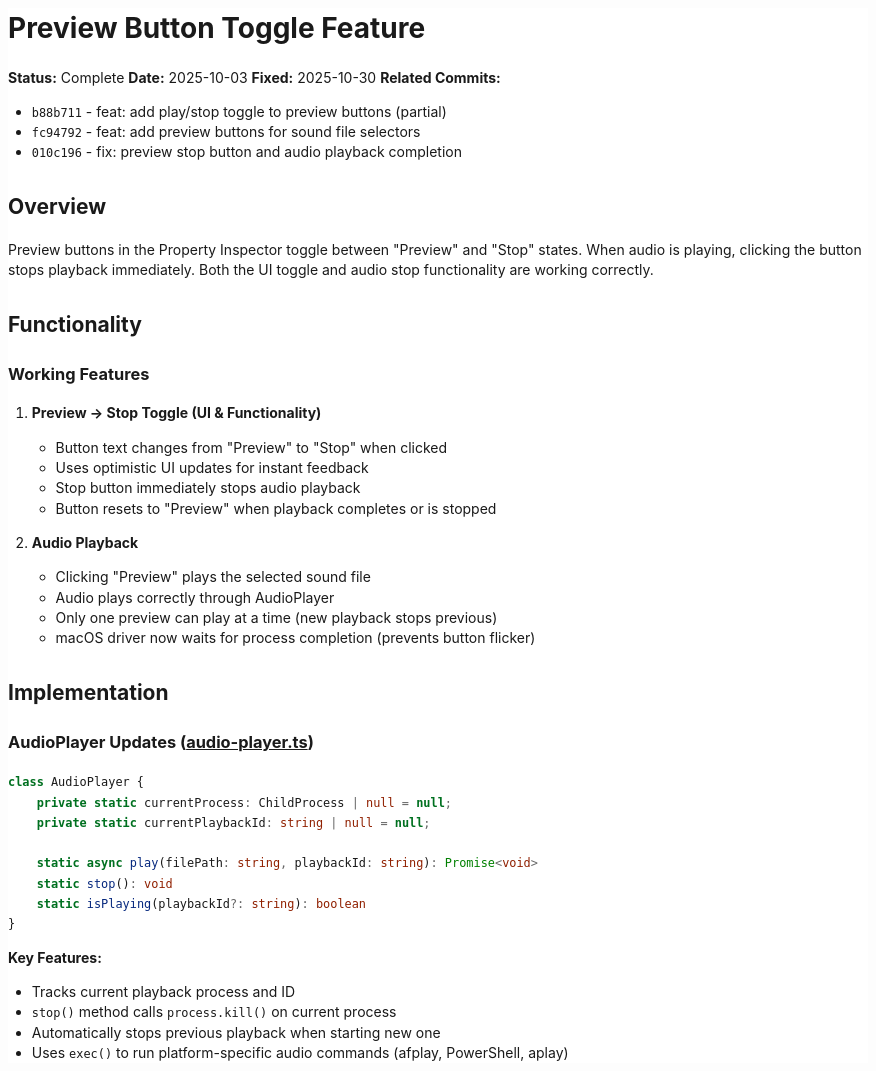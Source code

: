 # Preview Button Toggle Feature

**Status:** Complete
**Date:** 2025-10-03
**Fixed:** 2025-10-30
**Related Commits:**
- `b88b711` - feat: add play/stop toggle to preview buttons (partial)
- `fc94792` - feat: add preview buttons for sound file selectors
- `010c196` - fix: preview stop button and audio playback completion

## Overview

Preview buttons in the Property Inspector toggle between "Preview" and "Stop" states. When audio is playing, clicking the button stops playback immediately. Both the UI toggle and audio stop functionality are working correctly.

## Functionality

### Working Features

1. **Preview → Stop Toggle (UI & Functionality)**
   - Button text changes from "Preview" to "Stop" when clicked
   - Uses optimistic UI updates for instant feedback
   - Stop button immediately stops audio playback
   - Button resets to "Preview" when playback completes or is stopped

2. **Audio Playback**
   - Clicking "Preview" plays the selected sound file
   - Audio plays correctly through AudioPlayer
   - Only one preview can play at a time (new playback stops previous)
   - macOS driver now waits for process completion (prevents button flicker)

## Implementation

### AudioPlayer Updates ([audio-player.ts](../roblevine/src/lib/audio-player.ts))

```typescript
class AudioPlayer {
    private static currentProcess: ChildProcess | null = null;
    private static currentPlaybackId: string | null = null;

    static async play(filePath: string, playbackId: string): Promise<void>
    static stop(): void
    static isPlaying(playbackId?: string): boolean
}
```

**Key Features:**
- Tracks current playback process and ID
- `stop()` method calls `process.kill()` on current process
- Automatically stops previous playback when starting new one
- Uses `exec()` to run platform-specific audio commands (afplay, PowerShell, aplay)
